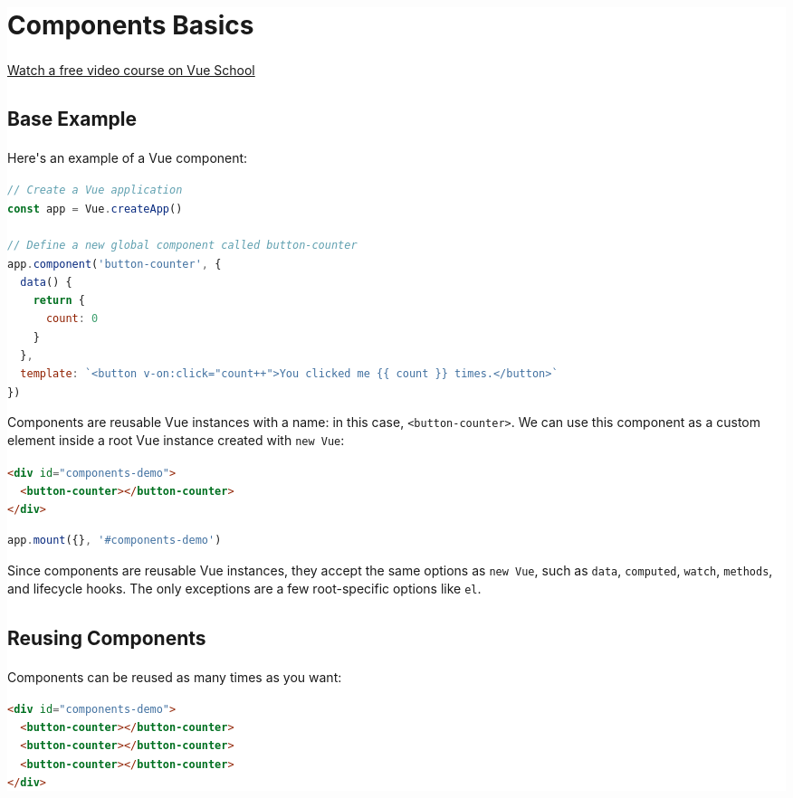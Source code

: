 # Components Basics

<div class="vueschool"><a href="https://vueschool.io/courses/vuejs-components-fundamentals?friend=vuejs" target="_blank" rel="sponsored noopener" title="Free Vue.js Components Fundamentals Course">Watch a free video course on Vue School</a></div>

## Base Example

Here's an example of a Vue component:

```js
// Create a Vue application
const app = Vue.createApp()

// Define a new global component called button-counter
app.component('button-counter', {
  data() {
    return {
      count: 0
    }
  },
  template: `<button v-on:click="count++">You clicked me {{ count }} times.</button>`
})
```

Components are reusable Vue instances with a name: in this case, `<button-counter>`. We can use this component as a custom element inside a root Vue instance created with `new Vue`:

```html
<div id="components-demo">
  <button-counter></button-counter>
</div>
```

```js
app.mount({}, '#components-demo')
```

<components-1/>

Since components are reusable Vue instances, they accept the same options as `new Vue`, such as `data`, `computed`, `watch`, `methods`, and lifecycle hooks. The only exceptions are a few root-specific options like `el`.

## Reusing Components

Components can be reused as many times as you want:

```html
<div id="components-demo">
  <button-counter></button-counter>
  <button-counter></button-counter>
  <button-counter></button-counter>
</div>
```
